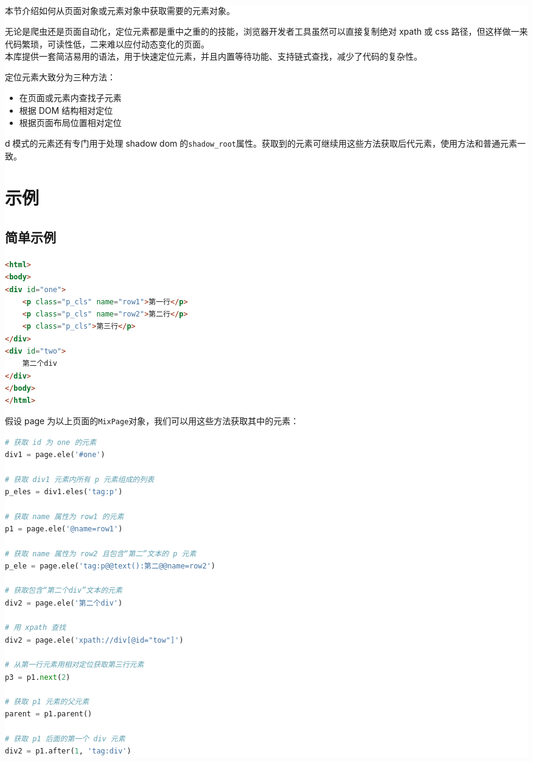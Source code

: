 本节介绍如何从页面对象或元素对象中获取需要的元素对象。

无论是爬虫还是页面自动化，定位元素都是重中之重的的技能，浏览器开发者工具虽然可以直接复制绝对 xpath 或 css 路径，但这样做一来代码繁琐，可读性低，二来难以应付动态变化的页面。  
本库提供一套简洁易用的语法，用于快速定位元素，并且内置等待功能、支持链式查找，减少了代码的复杂性。

定位元素大致分为三种方法：

- 在页面或元素内查找子元素
- 根据 DOM 结构相对定位
- 根据页面布局位置相对定位

d 模式的元素还有专门用于处理 shadow dom 的`shadow_root`属性。获取到的元素可继续用这些方法获取后代元素，使用方法和普通元素一致。

# 示例

## 简单示例

```html
<html>
<body>
<div id="one">
    <p class="p_cls" name="row1">第一行</p>
    <p class="p_cls" name="row2">第二行</p>
    <p class="p_cls">第三行</p>
</div>
<div id="two">
    第二个div
</div>
</body>
</html>
```

假设 page 为以上页面的`MixPage`对象，我们可以用这些方法获取其中的元素：

```python
# 获取 id 为 one 的元素
div1 = page.ele('#one')  

# 获取 div1 元素内所有 p 元素组成的列表
p_eles = div1.eles('tag:p')  

# 获取 name 属性为 row1 的元素
p1 = page.ele('@name=row1')  

# 获取 name 属性为 row2 且包含“第二”文本的 p 元素
p_ele = page.ele('tag:p@@text():第二@@name=row2')  

# 获取包含“第二个div”文本的元素
div2 = page.ele('第二个div')  

# 用 xpath 查找
div2 = page.ele('xpath://div[@id="tow"]')  

# 从第一行元素用相对定位获取第三行元素
p3 = p1.next(2)

# 获取 p1 元素的父元素
parent = p1.parent()

# 获取 p1 后面的第一个 div 元素
div2 = p1.after(1, 'tag:div')
```
